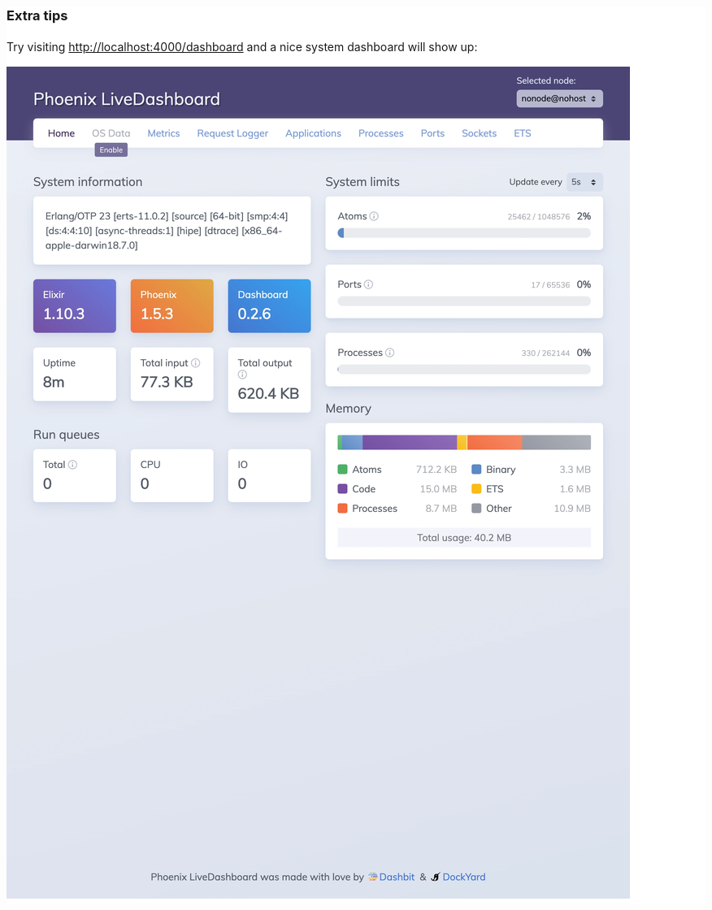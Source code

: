 ### Extra tips

Try visiting [http://localhost:4000/dashboard](http://localhost:4000/dashboard) and a nice system dashboard will show up:

![LiveDashboard](/imgs/localhost_4000_dashboard.webp)
